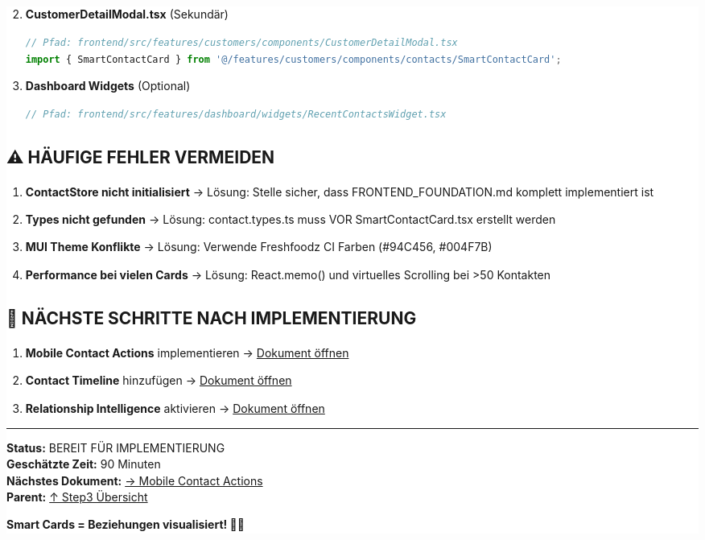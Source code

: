2. **CustomerDetailModal.tsx** (Sekundär)
   ```typescript
   // Pfad: frontend/src/features/customers/components/CustomerDetailModal.tsx
   import { SmartContactCard } from '@/features/customers/components/contacts/SmartContactCard';
   ```

3. **Dashboard Widgets** (Optional)
   ```typescript
   // Pfad: frontend/src/features/dashboard/widgets/RecentContactsWidget.tsx
   ```

## ⚠️ HÄUFIGE FEHLER VERMEIDEN

1. **ContactStore nicht initialisiert**
   → Lösung: Stelle sicher, dass FRONTEND_FOUNDATION.md komplett implementiert ist

2. **Types nicht gefunden**
   → Lösung: contact.types.ts muss VOR SmartContactCard.tsx erstellt werden

3. **MUI Theme Konflikte**
   → Lösung: Verwende Freshfoodz CI Farben (#94C456, #004F7B)

4. **Performance bei vielen Cards**
   → Lösung: React.memo() und virtuelles Scrolling bei >50 Kontakten

## 🚀 NÄCHSTE SCHRITTE NACH IMPLEMENTIERUNG

1. **Mobile Contact Actions** implementieren
   → [Dokument öffnen](/Users/joergstreeck/freshplan-sales-tool/docs/features/FC-005-CUSTOMER-MANAGEMENT/Step3/MOBILE_CONTACT_ACTIONS.md)

2. **Contact Timeline** hinzufügen
   → [Dokument öffnen](/Users/joergstreeck/freshplan-sales-tool/docs/features/FC-005-CUSTOMER-MANAGEMENT/Step3/CONTACT_TIMELINE.md)

3. **Relationship Intelligence** aktivieren
   → [Dokument öffnen](/Users/joergstreeck/freshplan-sales-tool/docs/features/FC-005-CUSTOMER-MANAGEMENT/Step3/RELATIONSHIP_INTELLIGENCE.md)

---

**Status:** BEREIT FÜR IMPLEMENTIERUNG  
**Geschätzte Zeit:** 90 Minuten  
**Nächstes Dokument:** [→ Mobile Contact Actions](/Users/joergstreeck/freshplan-sales-tool/docs/features/FC-005-CUSTOMER-MANAGEMENT/Step3/MOBILE_CONTACT_ACTIONS.md)  
**Parent:** [↑ Step3 Übersicht](/Users/joergstreeck/freshplan-sales-tool/docs/features/FC-005-CUSTOMER-MANAGEMENT/Step3/README.md)

**Smart Cards = Beziehungen visualisiert! 🎴✨**